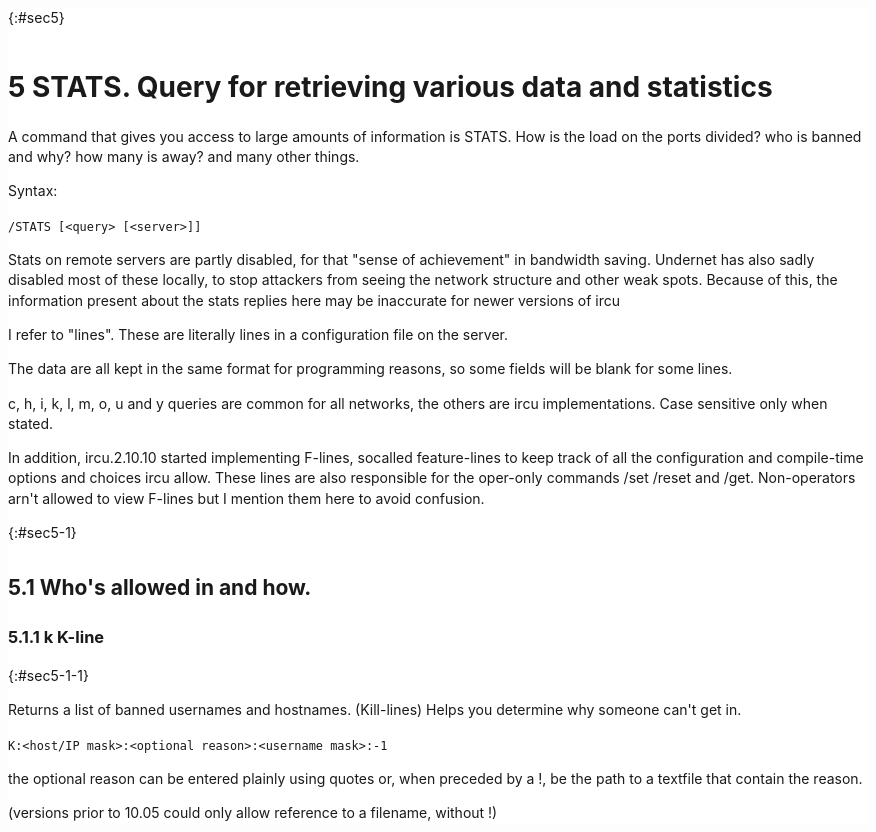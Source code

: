 


{:#sec5}
#  5 STATS. Query for retrieving various data and statistics

A command that gives you access to large amounts of information is STATS. How
is the load on the ports divided? who is banned and why? how many is away? and
many other things.

Syntax:

`/STATS [<query> [<server>]]`


Stats on remote servers are partly disabled, for that "sense of achievement"
in bandwidth saving. Undernet has also sadly disabled most of these locally,
to stop attackers from seeing the network structure and other weak spots.
Because of this, the information present about the stats replies here may be
inaccurate for newer versions of ircu



I refer to "lines". These are literally lines in a configuration file on the
server.

The data are all kept in the same format for programming reasons, so some
fields will be blank for some lines.

c, h, i, k, l, m, o, u and y queries are common for all networks, the others
are ircu implementations. Case sensitive only when stated.

In addition, ircu.2.10.10 started implementing F-lines, socalled feature-lines
to keep track of all the configuration and compile-time options and choices
ircu allow. These lines are also responsible for the oper-only commands /set
/reset and /get. Non-operators arn't allowed to view F-lines but I mention
them here to avoid confusion.



{:#sec5-1}
##  5.1 Who's allowed in and how.

###  5.1.1 k K-line
{:#sec5-1-1}

Returns a list of banned usernames and hostnames. (Kill-lines) Helps you
determine why someone can't get in.


`K:<host/IP mask>:<optional reason>:<username mask>:-1`

the optional reason can be entered plainly using quotes or, when preceded by a
!, be the path to a textfile that contain the reason.

(versions prior to 10.05 could only allow reference to a filename, without !)
